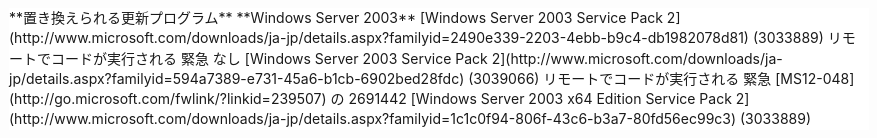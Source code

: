 </td>
<td style="border:1px solid black;">
**置き換えられる更新プログラム**

</td>
</tr>
<tr>
<td style="border:1px solid black;" colspan="4">
**Windows Server 2003**

</td>
</tr>
<tr>
<td style="border:1px solid black;">
[Windows Server 2003 Service Pack 2](http://www.microsoft.com/downloads/ja-jp/details.aspx?familyid=2490e339-2203-4ebb-b9c4-db1982078d81)  
(3033889)

</td>
<td style="border:1px solid black;">
リモートでコードが実行される

</td>
<td style="border:1px solid black;">
緊急

</td>
<td style="border:1px solid black;">
なし

</td>
</tr>
<tr>
<td style="border:1px solid black;">
[Windows Server 2003 Service Pack 2](http://www.microsoft.com/downloads/ja-jp/details.aspx?familyid=594a7389-e731-45a6-b1cb-6902bed28fdc)  
(3039066)

</td>
<td style="border:1px solid black;">
リモートでコードが実行される

</td>
<td style="border:1px solid black;">
緊急

</td>
<td style="border:1px solid black;">
[MS12-048](http://go.microsoft.com/fwlink/?linkid=239507) の 2691442

</td>
</tr>
<tr>
<td style="border:1px solid black;">
[Windows Server 2003 x64 Edition Service Pack 2](http://www.microsoft.com/downloads/ja-jp/details.aspx?familyid=1c1c0f94-806f-43c6-b3a7-80fd56ec99c3)  
(3033889)
